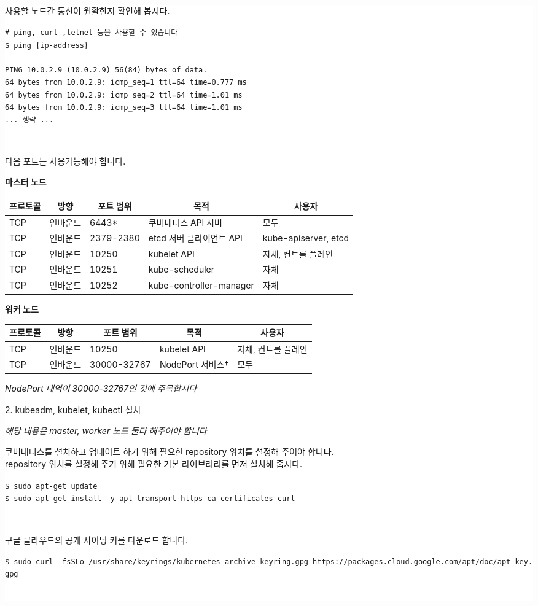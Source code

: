 사용할 노드간 통신이 원활한지 확인해 봅시다.
```shell
# ping, curl ,telnet 등을 사용할 수 있습니다
$ ping {ip-address}

PING 10.0.2.9 (10.0.2.9) 56(84) bytes of data.
64 bytes from 10.0.2.9: icmp_seq=1 ttl=64 time=0.777 ms
64 bytes from 10.0.2.9: icmp_seq=2 ttl=64 time=1.01 ms
64 bytes from 10.0.2.9: icmp_seq=3 ttl=64 time=1.01 ms
... 생략 ...
```
<br/>

다음 포트는 사용가능해야 합니다.  

**마스터 노드**  

| 프로토콜 | 방향     | 포트 범위 | 목적                     | 사용자               |
|----------|----------|-----------|--------------------------|----------------------|
| TCP      | 인바운드 | 6443*     | 쿠버네티스 API 서버      | 모두                 |
| TCP      | 인바운드 | 2379-2380 | etcd 서버 클라이언트 API | kube-apiserver, etcd |
| TCP      | 인바운드 | 10250     | kubelet API              | 자체, 컨트롤 플레인  |
| TCP      | 인바운드 | 10251     | kube-scheduler           | 자체                 |
| TCP      | 인바운드 | 10252     | kube-controller-manager  | 자체                 |

**워커 노드**  

| 프로토콜 | 방향     | 포트 범위   | 목적             | 사용자              |
|----------|----------|-------------|------------------|---------------------|
| TCP      | 인바운드 | 10250       | kubelet API      | 자체, 컨트롤 플레인 |
| TCP      | 인바운드 | 30000-32767 | NodePort 서비스† | 모두                |

*NodePort 대역이 30000-32767인 것에 주목합시다*

<p>2. kubeadm, kubelet, kubectl 설치  </p>

*해당 내용은 master, worker 노드 둘다 해주어야 합니다*  
  
쿠버네티스를 설치하고 업데이트 하기 위해 필요한 repository 위치를 설정해 주어야 합니다.  
repository 위치를 설정해 주기 위해 필요한 기본 라이브러리를 먼저 설치해 줍시다.
```shell
$ sudo apt-get update
$ sudo apt-get install -y apt-transport-https ca-certificates curl
```
<br/>

구글 클라우드의 공개 사이닝 키를 다운로드 합니다.  
```shell
$ sudo curl -fsSLo /usr/share/keyrings/kubernetes-archive-keyring.gpg https://packages.cloud.google.com/apt/doc/apt-key.gpg
```
<br/>
